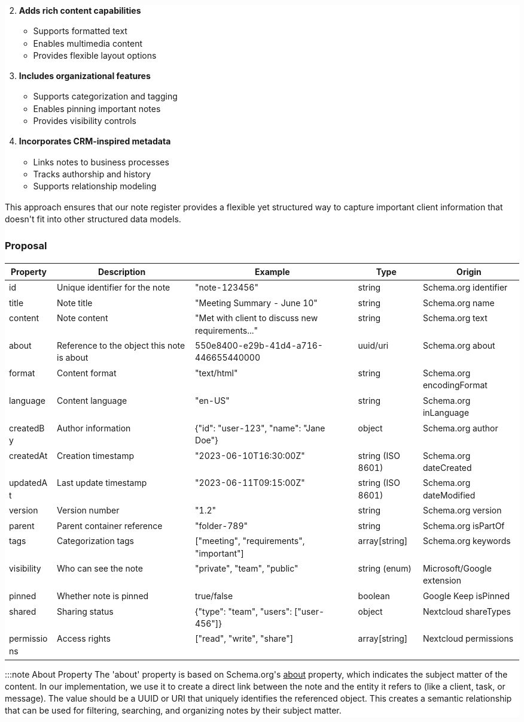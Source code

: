 2. **Adds rich content capabilities**
   - Supports formatted text
   - Enables multimedia content
   - Provides flexible layout options

3. **Includes organizational features**
   - Supports categorization and tagging
   - Enables pinning important notes
   - Provides visibility controls

4. **Incorporates CRM-inspired metadata**
   - Links notes to business processes
   - Tracks authorship and history
   - Supports relationship modeling

This approach ensures that our note register provides a flexible yet structured way to capture important client information that doesn't fit into other structured data models.

### Proposal

| Property | Description | Example | Type | Origin |
|----------|-------------|---------|------|---------|
| id | Unique identifier for the note | "note-123456" | string | Schema.org identifier |
| title | Note title | "Meeting Summary - June 10" | string | Schema.org name |
| content | Note content | "Met with client to discuss new requirements..." | string | Schema.org text |
| about | Reference to the object this note is about | 550e8400-e29b-41d4-a716-446655440000 | uuid/uri | Schema.org about |
| format | Content format | "text/html" | string | Schema.org encodingFormat |
| language | Content language | "en-US" | string | Schema.org inLanguage |
| createdBy | Author information | {"id": "user-123", "name": "Jane Doe"} | object | Schema.org author |
| createdAt | Creation timestamp | "2023-06-10T16:30:00Z" | string (ISO 8601) | Schema.org dateCreated |
| updatedAt | Last update timestamp | "2023-06-11T09:15:00Z" | string (ISO 8601) | Schema.org dateModified |
| version | Version number | "1.2" | string | Schema.org version |
| parent | Parent container reference | "folder-789" | string | Schema.org isPartOf |
| tags | Categorization tags | ["meeting", "requirements", "important"] | array[string] | Schema.org keywords |
| visibility | Who can see the note | "private", "team", "public" | string (enum) | Microsoft/Google extension |
| pinned | Whether note is pinned | true/false | boolean | Google Keep isPinned |
| shared | Sharing status | {"type": "team", "users": ["user-456"]} | object | Nextcloud shareTypes |
| permissions | Access rights | ["read", "write", "share"] | array[string] | Nextcloud permissions |

:::note About Property
The 'about' property is based on Schema.org's [about](https://schema.org/about) property, which indicates the subject matter of the content. In our implementation, we use it to create a direct link between the note and the entity it refers to (like a client, task, or message). The value should be a UUID or URI that uniquely identifies the referenced object. This creates a semantic relationship that can be used for filtering, searching, and organizing notes by their subject matter.
